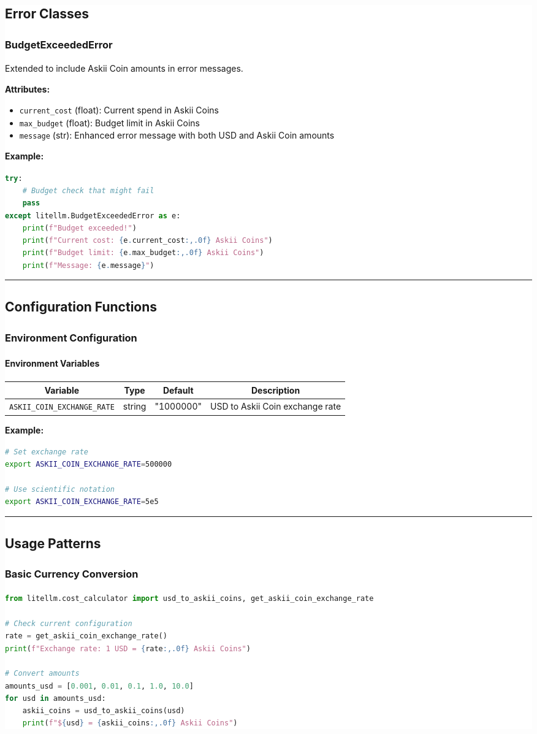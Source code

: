 
## Error Classes

### BudgetExceededError

Extended to include Askii Coin amounts in error messages.

**Attributes:**
- `current_cost` (float): Current spend in Askii Coins
- `max_budget` (float): Budget limit in Askii Coins
- `message` (str): Enhanced error message with both USD and Askii Coin amounts

**Example:**
```python
try:
    # Budget check that might fail
    pass
except litellm.BudgetExceededError as e:
    print(f"Budget exceeded!")
    print(f"Current cost: {e.current_cost:,.0f} Askii Coins")
    print(f"Budget limit: {e.max_budget:,.0f} Askii Coins")
    print(f"Message: {e.message}")
```

---

## Configuration Functions

### Environment Configuration

#### Environment Variables

| Variable | Type | Default | Description |
|----------|------|---------|-------------|
| `ASKII_COIN_EXCHANGE_RATE` | string | "1000000" | USD to Askii Coin exchange rate |

**Example:**
```bash
# Set exchange rate
export ASKII_COIN_EXCHANGE_RATE=500000

# Use scientific notation
export ASKII_COIN_EXCHANGE_RATE=5e5
```

---

## Usage Patterns

### Basic Currency Conversion

```python
from litellm.cost_calculator import usd_to_askii_coins, get_askii_coin_exchange_rate

# Check current configuration
rate = get_askii_coin_exchange_rate()
print(f"Exchange rate: 1 USD = {rate:,.0f} Askii Coins")

# Convert amounts
amounts_usd = [0.001, 0.01, 0.1, 1.0, 10.0]
for usd in amounts_usd:
    askii_coins = usd_to_askii_coins(usd)
    print(f"${usd} = {askii_coins:,.0f} Askii Coins")
```
